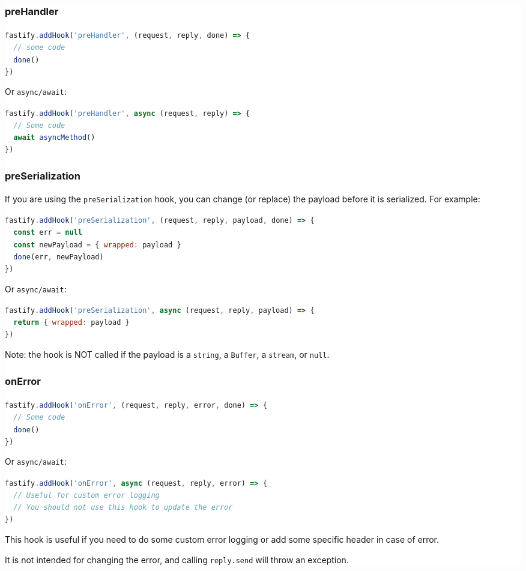 ### preHandler
```js
fastify.addHook('preHandler', (request, reply, done) => {
  // some code
  done()
})
```
Or `async/await`:
```js
fastify.addHook('preHandler', async (request, reply) => {
  // Some code
  await asyncMethod()
})
```
### preSerialization

If you are using the `preSerialization` hook, you can change (or replace) the
payload before it is serialized. For example:

```js
fastify.addHook('preSerialization', (request, reply, payload, done) => {
  const err = null
  const newPayload = { wrapped: payload }
  done(err, newPayload)
})
```
Or `async/await`:
```js
fastify.addHook('preSerialization', async (request, reply, payload) => {
  return { wrapped: payload }
})
```

Note: the hook is NOT called if the payload is a `string`, a `Buffer`, a
`stream`, or `null`.

### onError
```js
fastify.addHook('onError', (request, reply, error, done) => {
  // Some code
  done()
})
```
Or `async/await`:
```js
fastify.addHook('onError', async (request, reply, error) => {
  // Useful for custom error logging
  // You should not use this hook to update the error
})
```
This hook is useful if you need to do some custom error logging or add some
specific header in case of error.

It is not intended for changing the error, and calling `reply.send` will throw
an exception.
